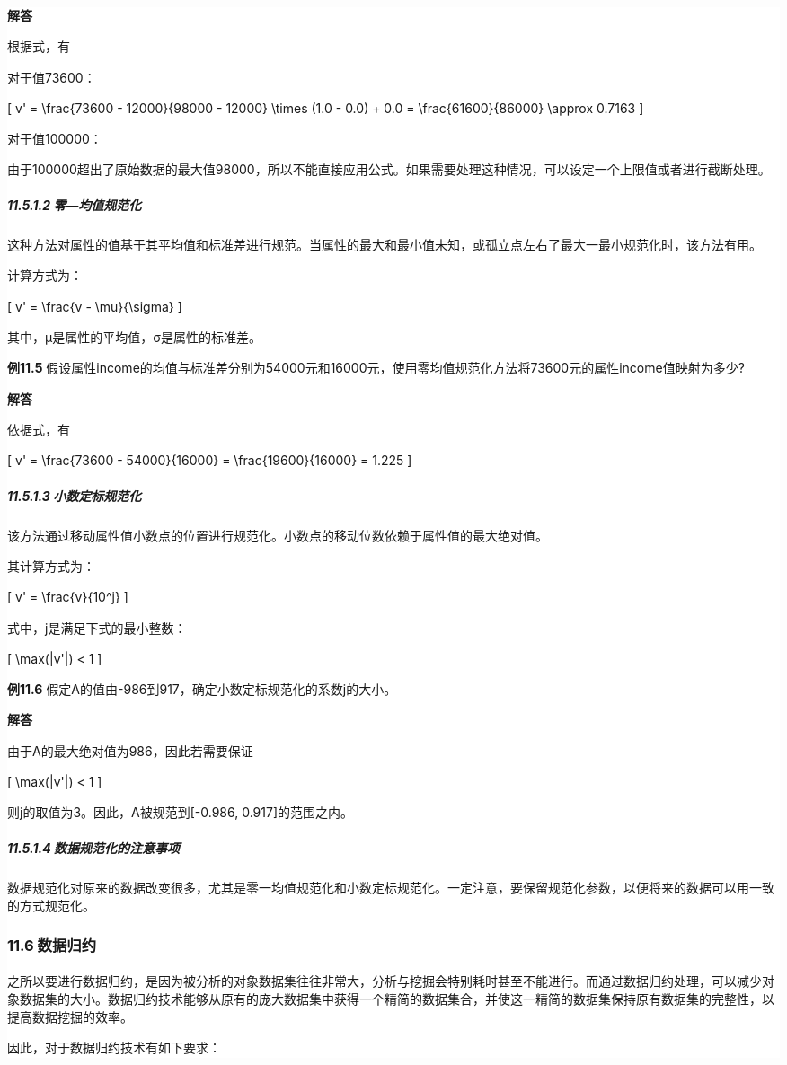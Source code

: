   **解答**

  根据式，有

  对于值73600：

  \[ v' = \frac{73600 - 12000}{98000 - 12000} \times (1.0 - 0.0) + 0.0 = \frac{61600}{86000} \approx 0.7163 \]

  对于值100000：

  由于100000超出了原始数据的最大值98000，所以不能直接应用公式。如果需要处理这种情况，可以设定一个上限值或者进行截断处理。

  ##### 11.5.1.2 零—均值规范化

  这种方法对属性的值基于其平均值和标准差进行规范。当属性的最大和最小值未知，或孤立点左右了最大一最小规范化时，该方法有用。

  计算方式为：

  \[ v' = \frac{v - \mu}{\sigma} \]

  其中，μ是属性的平均值，σ是属性的标准差。

  **例11.5** 假设属性income的均值与标准差分别为54000元和16000元，使用零均值规范化方法将73600元的属性income值映射为多少?

  **解答**

  依据式，有

  \[ v' = \frac{73600 - 54000}{16000} = \frac{19600}{16000} = 1.225 \]

  ##### 11.5.1.3 小数定标规范化

  该方法通过移动属性值小数点的位置进行规范化。小数点的移动位数依赖于属性值的最大绝对值。

  其计算方式为：

  \[ v' = \frac{v}{10^j} \]

  式中，j是满足下式的最小整数：

  \[ \max(|v'|) < 1 \]

  **例11.6** 假定A的值由-986到917，确定小数定标规范化的系数j的大小。

  **解答**

  由于A的最大绝对值为986，因此若需要保证

  \[ \max(|v'|) < 1 \]

  则j的取值为3。因此，A被规范到[-0.986, 0.917]的范围之内。

  ##### 11.5.1.4 数据规范化的注意事项

  数据规范化对原来的数据改变很多，尤其是零一均值规范化和小数定标规范化。一定注意，要保留规范化参数，以便将来的数据可以用一致的方式规范化。

  ### 11.6 数据归约

  之所以要进行数据归约，是因为被分析的对象数据集往往非常大，分析与挖掘会特别耗时甚至不能进行。而通过数据归约处理，可以减少对象数据集的大小。数据归约技术能够从原有的庞大数据集中获得一个精简的数据集合，并使这一精简的数据集保持原有数据集的完整性，以提高数据挖掘的效率。

  因此，对于数据归约技术有如下要求：
